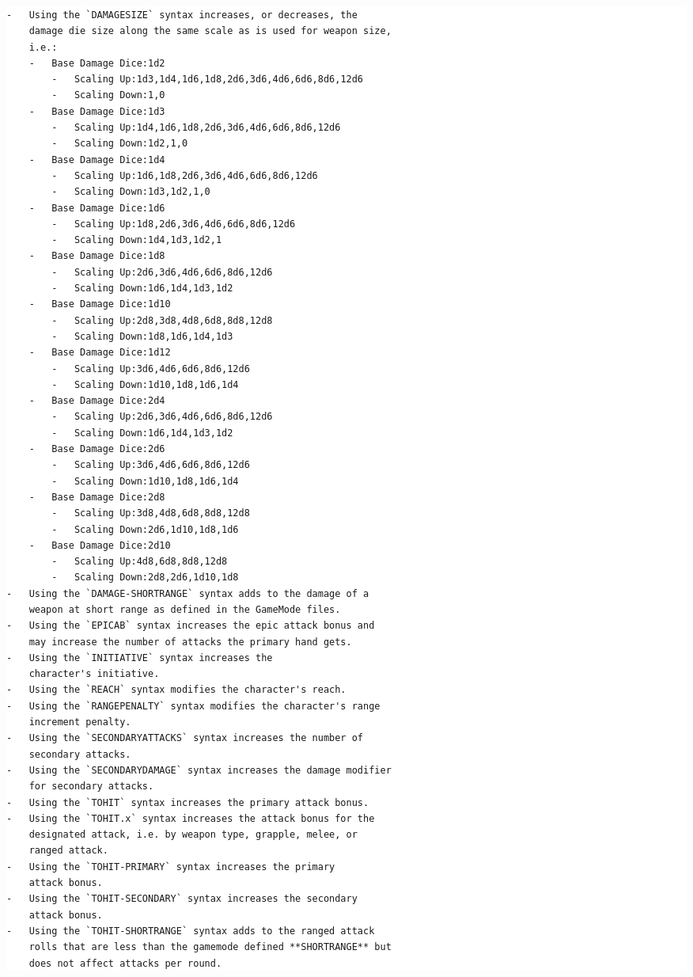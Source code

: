     -   Using the `DAMAGESIZE` syntax increases, or decreases, the
        damage die size along the same scale as is used for weapon size,
        i.e.:
        -   Base Damage Dice:1d2
            -   Scaling Up:1d3,1d4,1d6,1d8,2d6,3d6,4d6,6d6,8d6,12d6
            -   Scaling Down:1,0
        -   Base Damage Dice:1d3
            -   Scaling Up:1d4,1d6,1d8,2d6,3d6,4d6,6d6,8d6,12d6
            -   Scaling Down:1d2,1,0
        -   Base Damage Dice:1d4
            -   Scaling Up:1d6,1d8,2d6,3d6,4d6,6d6,8d6,12d6
            -   Scaling Down:1d3,1d2,1,0
        -   Base Damage Dice:1d6
            -   Scaling Up:1d8,2d6,3d6,4d6,6d6,8d6,12d6
            -   Scaling Down:1d4,1d3,1d2,1
        -   Base Damage Dice:1d8
            -   Scaling Up:2d6,3d6,4d6,6d6,8d6,12d6
            -   Scaling Down:1d6,1d4,1d3,1d2
        -   Base Damage Dice:1d10
            -   Scaling Up:2d8,3d8,4d8,6d8,8d8,12d8
            -   Scaling Down:1d8,1d6,1d4,1d3
        -   Base Damage Dice:1d12
            -   Scaling Up:3d6,4d6,6d6,8d6,12d6
            -   Scaling Down:1d10,1d8,1d6,1d4
        -   Base Damage Dice:2d4
            -   Scaling Up:2d6,3d6,4d6,6d6,8d6,12d6
            -   Scaling Down:1d6,1d4,1d3,1d2
        -   Base Damage Dice:2d6
            -   Scaling Up:3d6,4d6,6d6,8d6,12d6
            -   Scaling Down:1d10,1d8,1d6,1d4
        -   Base Damage Dice:2d8
            -   Scaling Up:3d8,4d8,6d8,8d8,12d8
            -   Scaling Down:2d6,1d10,1d8,1d6
        -   Base Damage Dice:2d10
            -   Scaling Up:4d8,6d8,8d8,12d8
            -   Scaling Down:2d8,2d6,1d10,1d8
    -   Using the `DAMAGE-SHORTRANGE` syntax adds to the damage of a
        weapon at short range as defined in the GameMode files.
    -   Using the `EPICAB` syntax increases the epic attack bonus and
        may increase the number of attacks the primary hand gets.
    -   Using the `INITIATIVE` syntax increases the
        character's initiative.
    -   Using the `REACH` syntax modifies the character's reach.
    -   Using the `RANGEPENALTY` syntax modifies the character's range
        increment penalty.
    -   Using the `SECONDARYATTACKS` syntax increases the number of
        secondary attacks.
    -   Using the `SECONDARYDAMAGE` syntax increases the damage modifier
        for secondary attacks.
    -   Using the `TOHIT` syntax increases the primary attack bonus.
    -   Using the `TOHIT.x` syntax increases the attack bonus for the
        designated attack, i.e. by weapon type, grapple, melee, or
        ranged attack.
    -   Using the `TOHIT-PRIMARY` syntax increases the primary
        attack bonus.
    -   Using the `TOHIT-SECONDARY` syntax increases the secondary
        attack bonus.
    -   Using the `TOHIT-SHORTRANGE` syntax adds to the ranged attack
        rolls that are less than the gamemode defined **SHORTRANGE** but
        does not affect attacks per round.
